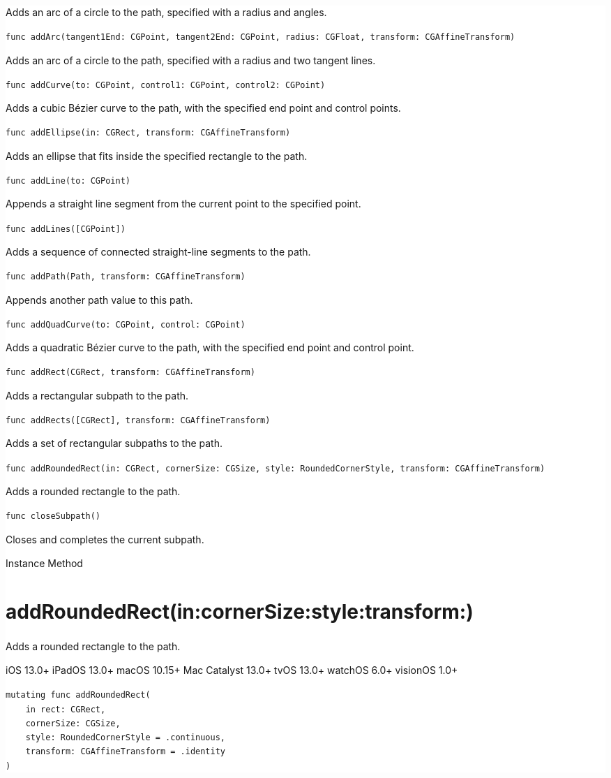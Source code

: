 Adds an arc of a circle to the path, specified with a radius and angles.

`func addArc(tangent1End: CGPoint, tangent2End: CGPoint, radius: CGFloat,
transform: CGAffineTransform)`

Adds an arc of a circle to the path, specified with a radius and two tangent
lines.

`func addCurve(to: CGPoint, control1: CGPoint, control2: CGPoint)`

Adds a cubic Bézier curve to the path, with the specified end point and
control points.

`func addEllipse(in: CGRect, transform: CGAffineTransform)`

Adds an ellipse that fits inside the specified rectangle to the path.

`func addLine(to: CGPoint)`

Appends a straight line segment from the current point to the specified point.

`func addLines([CGPoint])`

Adds a sequence of connected straight-line segments to the path.

`func addPath(Path, transform: CGAffineTransform)`

Appends another path value to this path.

`func addQuadCurve(to: CGPoint, control: CGPoint)`

Adds a quadratic Bézier curve to the path, with the specified end point and
control point.

`func addRect(CGRect, transform: CGAffineTransform)`

Adds a rectangular subpath to the path.

`func addRects([CGRect], transform: CGAffineTransform)`

Adds a set of rectangular subpaths to the path.

`func addRoundedRect(in: CGRect, cornerSize: CGSize, style:
RoundedCornerStyle, transform: CGAffineTransform)`

Adds a rounded rectangle to the path.

`func closeSubpath()`

Closes and completes the current subpath.

Instance Method

# addRoundedRect(in:cornerSize:style:transform:)

Adds a rounded rectangle to the path.

iOS 13.0+  iPadOS 13.0+  macOS 10.15+  Mac Catalyst 13.0+  tvOS 13.0+  watchOS
6.0+  visionOS 1.0+

    
    
    mutating func addRoundedRect(
        in rect: CGRect,
        cornerSize: CGSize,
        style: RoundedCornerStyle = .continuous,
        transform: CGAffineTransform = .identity
    )
